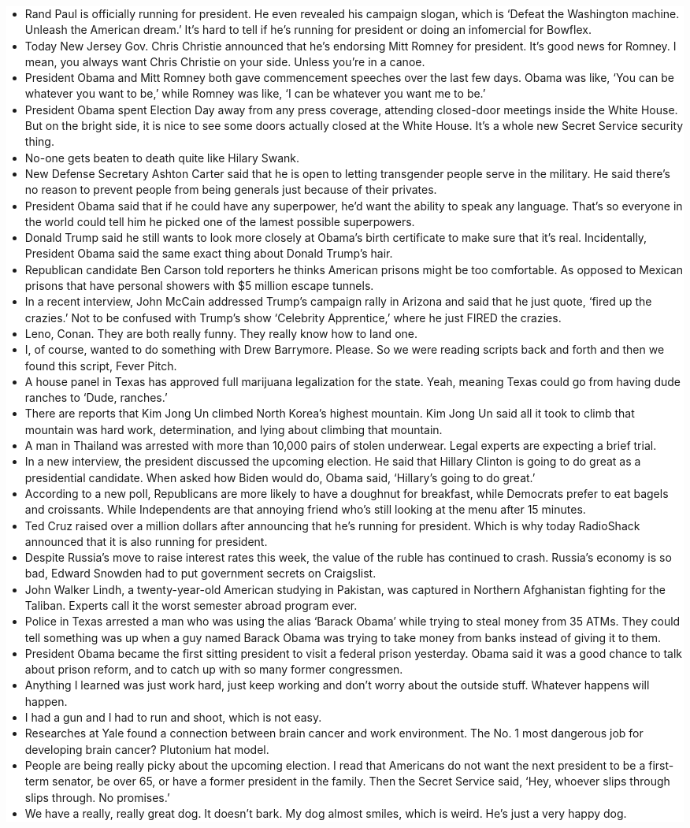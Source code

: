  - Rand Paul is officially running for president. He even revealed his campaign slogan, which is ‘Defeat the Washington machine. Unleash the American dream.’ It’s hard to tell if he’s running for president or doing an infomercial for Bowflex.
 - Today New Jersey Gov. Chris Christie announced that he’s endorsing Mitt Romney for president. It’s good news for Romney. I mean, you always want Chris Christie on your side. Unless you’re in a canoe.
 - President Obama and Mitt Romney both gave commencement speeches over the last few days. Obama was like, ‘You can be whatever you want to be,’ while Romney was like, ‘I can be whatever you want me to be.’
 - President Obama spent Election Day away from any press coverage, attending closed-door meetings inside the White House. But on the bright side, it is nice to see some doors actually closed at the White House. It’s a whole new Secret Service security thing.
 - No-one gets beaten to death quite like Hilary Swank.
 - New Defense Secretary Ashton Carter said that he is open to letting transgender people serve in the military. He said there’s no reason to prevent people from being generals just because of their privates.
 - President Obama said that if he could have any superpower, he’d want the ability to speak any language. That’s so everyone in the world could tell him he picked one of the lamest possible superpowers.
 - Donald Trump said he still wants to look more closely at Obama’s birth certificate to make sure that it’s real. Incidentally, President Obama said the same exact thing about Donald Trump’s hair.
 - Republican candidate Ben Carson told reporters he thinks American prisons might be too comfortable. As opposed to Mexican prisons that have personal showers with $5 million escape tunnels.
 - In a recent interview, John McCain addressed Trump’s campaign rally in Arizona and said that he just quote, ‘fired up the crazies.’ Not to be confused with Trump’s show ‘Celebrity Apprentice,’ where he just FIRED the crazies.
 - Leno, Conan. They are both really funny. They really know how to land one.
 - I, of course, wanted to do something with Drew Barrymore. Please. So we were reading scripts back and forth and then we found this script, Fever Pitch.
 - A house panel in Texas has approved full marijuana legalization for the state. Yeah, meaning Texas could go from having dude ranches to ‘Dude, ranches.’
 - There are reports that Kim Jong Un climbed North Korea’s highest mountain. Kim Jong Un said all it took to climb that mountain was hard work, determination, and lying about climbing that mountain.
 - A man in Thailand was arrested with more than 10,000 pairs of stolen underwear. Legal experts are expecting a brief trial.
 - In a new interview, the president discussed the upcoming election. He said that Hillary Clinton is going to do great as a presidential candidate. When asked how Biden would do, Obama said, ‘Hillary’s going to do great.’
 - According to a new poll, Republicans are more likely to have a doughnut for breakfast, while Democrats prefer to eat bagels and croissants. While Independents are that annoying friend who’s still looking at the menu after 15 minutes.
 - Ted Cruz raised over a million dollars after announcing that he’s running for president. Which is why today RadioShack announced that it is also running for president.
 - Despite Russia’s move to raise interest rates this week, the value of the ruble has continued to crash. Russia’s economy is so bad, Edward Snowden had to put government secrets on Craigslist.
 - John Walker Lindh, a twenty-year-old American studying in Pakistan, was captured in Northern Afghanistan fighting for the Taliban. Experts call it the worst semester abroad program ever.
 - Police in Texas arrested a man who was using the alias ‘Barack Obama’ while trying to steal money from 35 ATMs. They could tell something was up when a guy named Barack Obama was trying to take money from banks instead of giving it to them.
 - President Obama became the first sitting president to visit a federal prison yesterday. Obama said it was a good chance to talk about prison reform, and to catch up with so many former congressmen.
 - Anything I learned was just work hard, just keep working and don’t worry about the outside stuff. Whatever happens will happen.
 - I had a gun and I had to run and shoot, which is not easy.
 - Researches at Yale found a connection between brain cancer and work environment. The No. 1 most dangerous job for developing brain cancer? Plutonium hat model.
 - People are being really picky about the upcoming election. I read that Americans do not want the next president to be a first-term senator, be over 65, or have a former president in the family. Then the Secret Service said, ‘Hey, whoever slips through slips through. No promises.’
 - We have a really, really great dog. It doesn’t bark. My dog almost smiles, which is weird. He’s just a very happy dog.